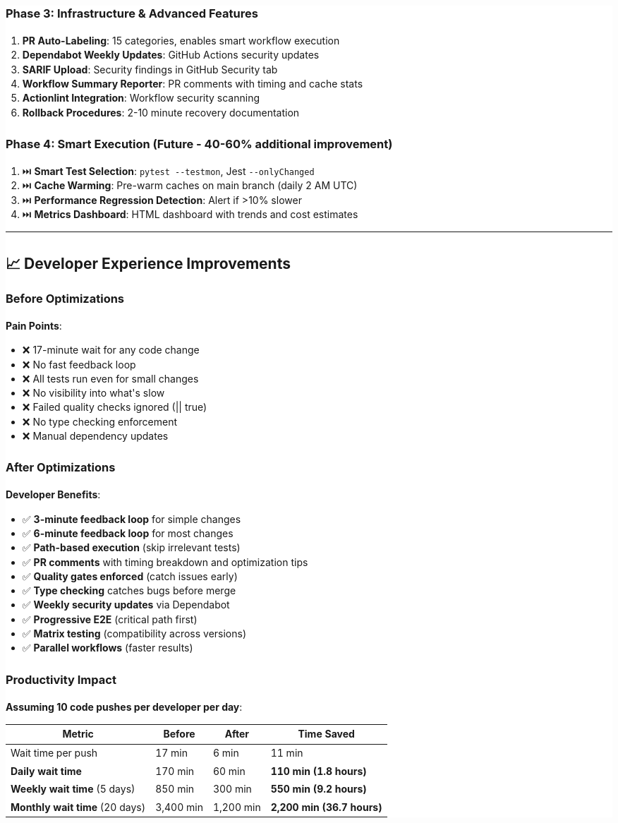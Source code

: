 ### Phase 3: Infrastructure & Advanced Features

1. **PR Auto-Labeling**: 15 categories, enables smart workflow execution
2. **Dependabot Weekly Updates**: GitHub Actions security updates
3. **SARIF Upload**: Security findings in GitHub Security tab
4. **Workflow Summary Reporter**: PR comments with timing and cache stats
5. **Actionlint Integration**: Workflow security scanning
6. **Rollback Procedures**: 2-10 minute recovery documentation

### Phase 4: Smart Execution (Future - 40-60% additional improvement)

1. ⏭️ **Smart Test Selection**: `pytest --testmon`, Jest `--onlyChanged`
2. ⏭️ **Cache Warming**: Pre-warm caches on main branch (daily 2 AM UTC)
3. ⏭️ **Performance Regression Detection**: Alert if >10% slower
4. ⏭️ **Metrics Dashboard**: HTML dashboard with trends and cost estimates

---

## 📈 Developer Experience Improvements

### Before Optimizations

**Pain Points**:
- ❌ 17-minute wait for any code change
- ❌ No fast feedback loop
- ❌ All tests run even for small changes
- ❌ No visibility into what's slow
- ❌ Failed quality checks ignored (|| true)
- ❌ No type checking enforcement
- ❌ Manual dependency updates

### After Optimizations

**Developer Benefits**:
- ✅ **3-minute feedback loop** for simple changes
- ✅ **6-minute feedback loop** for most changes
- ✅ **Path-based execution** (skip irrelevant tests)
- ✅ **PR comments** with timing breakdown and optimization tips
- ✅ **Quality gates enforced** (catch issues early)
- ✅ **Type checking** catches bugs before merge
- ✅ **Weekly security updates** via Dependabot
- ✅ **Progressive E2E** (critical path first)
- ✅ **Matrix testing** (compatibility across versions)
- ✅ **Parallel workflows** (faster results)

### Productivity Impact

**Assuming 10 code pushes per developer per day**:

| Metric | Before | After | Time Saved |
|--------|--------|-------|------------|
| Wait time per push | 17 min | 6 min | 11 min |
| **Daily wait time** | 170 min | 60 min | **110 min (1.8 hours)** |
| **Weekly wait time** (5 days) | 850 min | 300 min | **550 min (9.2 hours)** |
| **Monthly wait time** (20 days) | 3,400 min | 1,200 min | **2,200 min (36.7 hours)** |
